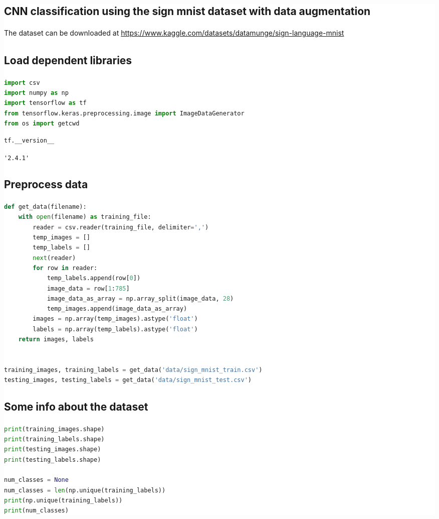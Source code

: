 ## CNN classification using the sign mnist dataset with data augmentation

The dataset can be downloaded at https://www.kaggle.com/datasets/datamunge/sign-language-mnist

## Load dependent libraries


```python
import csv
import numpy as np
import tensorflow as tf
from tensorflow.keras.preprocessing.image import ImageDataGenerator
from os import getcwd
```


```python
tf.__version__
```




    '2.4.1'



## Preprocess data


```python
def get_data(filename):
    with open(filename) as training_file:
        reader = csv.reader(training_file, delimiter=',')
        temp_images = []
        temp_labels = []
        next(reader)
        for row in reader:
            temp_labels.append(row[0])
            image_data = row[1:785]
            image_data_as_array = np.array_split(image_data, 28)
            temp_images.append(image_data_as_array)                
        images = np.array(temp_images).astype('float')
        labels = np.array(temp_labels).astype('float')
    return images, labels


training_images, training_labels = get_data('data/sign_mnist_train.csv')
testing_images, testing_labels = get_data('data/sign_mnist_test.csv')
```

## Some info about the dataset


```python
print(training_images.shape)
print(training_labels.shape)
print(testing_images.shape)
print(testing_labels.shape)

num_classes = None
num_classes = len(np.unique(training_labels))
print(np.unique(training_labels))
print(num_classes)
```
